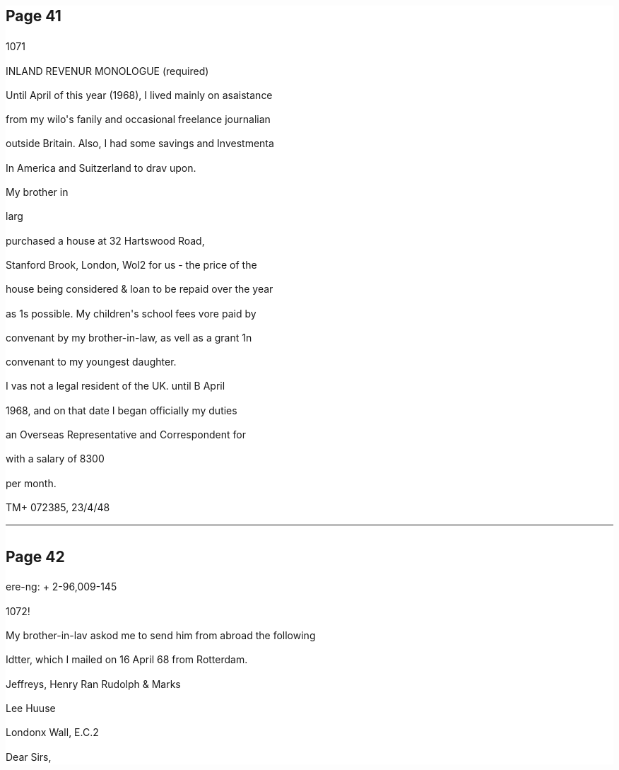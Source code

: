 
## Page 41

1071

INLAND REVENUR MONOLOGUE (required)

Until April of this year (1968), I lived mainly on asaistance

from my wilo's fanily and occasional freelance journalian

outside Britain. Also, I had some savings and Investmenta

In America and Suitzerland to drav upon.

My brother in

larg

purchased a house at 32 Hartswood Road,

Stanford Brook, London, Wol2 for us - the price of the

house being considered & loan to be repaid over the year

as 1s possible. My children's school fees vore paid by

convenant by my brother-in-law, as vell as a grant 1n

convenant to my youngest daughter.

I vas not a legal resident of the UK. until B April

1968, and on that date I began officially my duties

an Overseas Representative and Correspondent for

with a salary of 8300

per month.

TM+ 072385, 23/4/48

---

## Page 42

ere-ng: + 2-96,009-145

1072!

My brother-in-lav askod me to send him from abroad the following

Idtter, which I mailed on 16 April 68 from Rotterdam.

Jeffreys, Henry Ran Rudolph & Marks

Lee Huuse

Londonx Wall, E.C.2

Dear Sirs,
